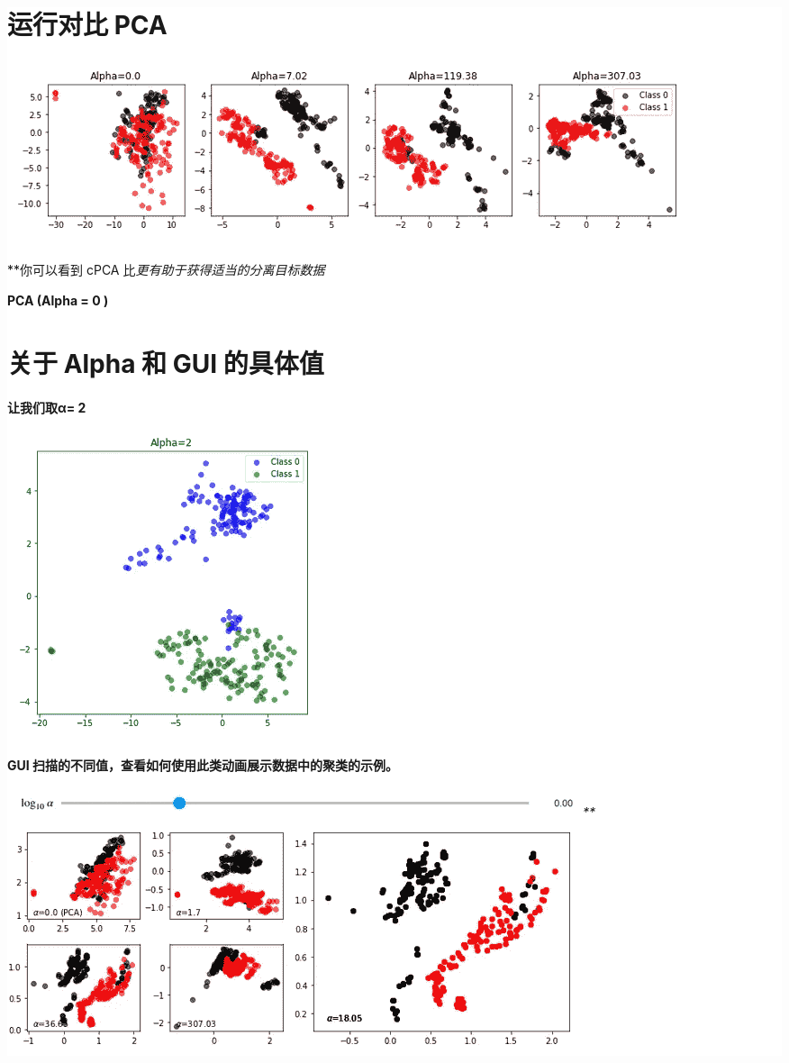 # **运行对比 PCA**

*![](img/f5aaefe57ae8e59a398d7c00a5d2d106.png)*

**你可以看到 cPCA 比*更有助于获得适当的分离目标数据*

**PCA (Alpha = 0 )**

# **关于 Alpha 和 GUI 的具体值**

**让我们取α= 2**

*![](img/dc0d71ed63ad23471fbe08928b63fb5f.png)*

**GUI 扫描的不同值，查看如何使用此类动画展示数据中的聚类的示例。**

*![](img/ef9218d2b5c0a8b4a05c67ece63da353.png)**![](img/a8d23f9d9481ad0b53bc21496bc6d265.png)*
